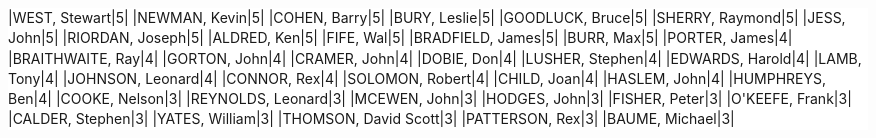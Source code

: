 |WEST, Stewart|5|
|NEWMAN, Kevin|5|
|COHEN, Barry|5|
|BURY, Leslie|5|
|GOODLUCK, Bruce|5|
|SHERRY, Raymond|5|
|JESS, John|5|
|RIORDAN, Joseph|5|
|ALDRED, Ken|5|
|FIFE, Wal|5|
|BRADFIELD, James|5|
|BURR, Max|5|
|PORTER, James|4|
|BRAITHWAITE, Ray|4|
|GORTON, John|4|
|CRAMER, John|4|
|DOBIE, Don|4|
|LUSHER, Stephen|4|
|EDWARDS, Harold|4|
|LAMB, Tony|4|
|JOHNSON, Leonard|4|
|CONNOR, Rex|4|
|SOLOMON, Robert|4|
|CHILD, Joan|4|
|HASLEM, John|4|
|HUMPHREYS, Ben|4|
|COOKE, Nelson|3|
|REYNOLDS, Leonard|3|
|MCEWEN, John|3|
|HODGES, John|3|
|FISHER, Peter|3|
|O'KEEFE, Frank|3|
|CALDER, Stephen|3|
|YATES, William|3|
|THOMSON, David Scott|3|
|PATTERSON, Rex|3|
|BAUME, Michael|3|